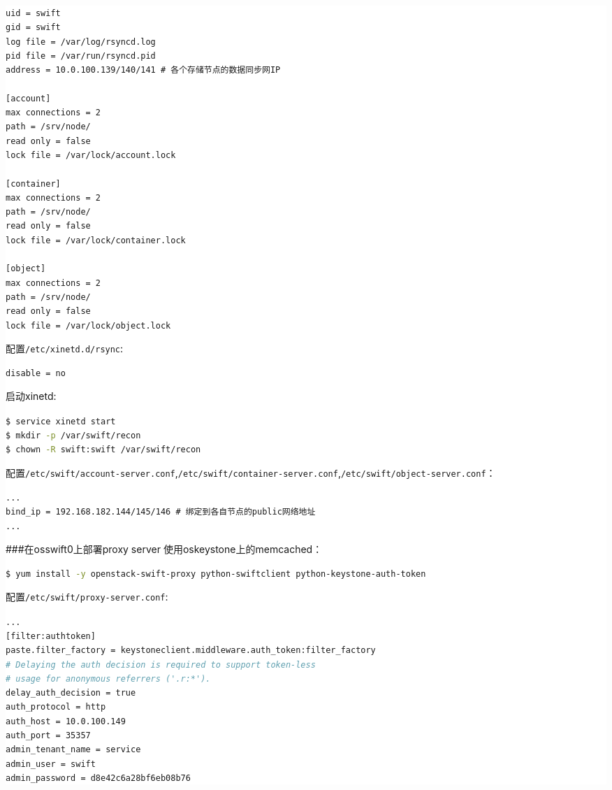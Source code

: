 ```
uid = swift
gid = swift
log file = /var/log/rsyncd.log
pid file = /var/run/rsyncd.pid
address = 10.0.100.139/140/141 # 各个存储节点的数据同步网IP
 
[account]
max connections = 2
path = /srv/node/
read only = false
lock file = /var/lock/account.lock
 
[container]
max connections = 2
path = /srv/node/
read only = false
lock file = /var/lock/container.lock
 
[object]
max connections = 2
path = /srv/node/
read only = false
lock file = /var/lock/object.lock
```
配置`/etc/xinetd.d/rsync`:

```
disable = no
```
启动xinetd:

```bash
$ service xinetd start
$ mkdir -p /var/swift/recon
$ chown -R swift:swift /var/swift/recon
```

配置`/etc/swift/account-server.conf`,`/etc/swift/container-server.conf`,`/etc/swift/object-server.conf`：

```
...
bind_ip = 192.168.182.144/145/146 # 绑定到各自节点的public网络地址
...
```

###在osswift0上部署proxy server
使用oskeystone上的memcached：

```bash
$ yum install -y openstack-swift-proxy python-swiftclient python-keystone-auth-token
```
配置`/etc/swift/proxy-server.conf`:

```bash
...
[filter:authtoken]
paste.filter_factory = keystoneclient.middleware.auth_token:filter_factory
# Delaying the auth decision is required to support token-less
# usage for anonymous referrers ('.r:*').
delay_auth_decision = true
auth_protocol = http
auth_host = 10.0.100.149
auth_port = 35357
admin_tenant_name = service
admin_user = swift
admin_password = d8e42c6a28bf6eb08b76

```